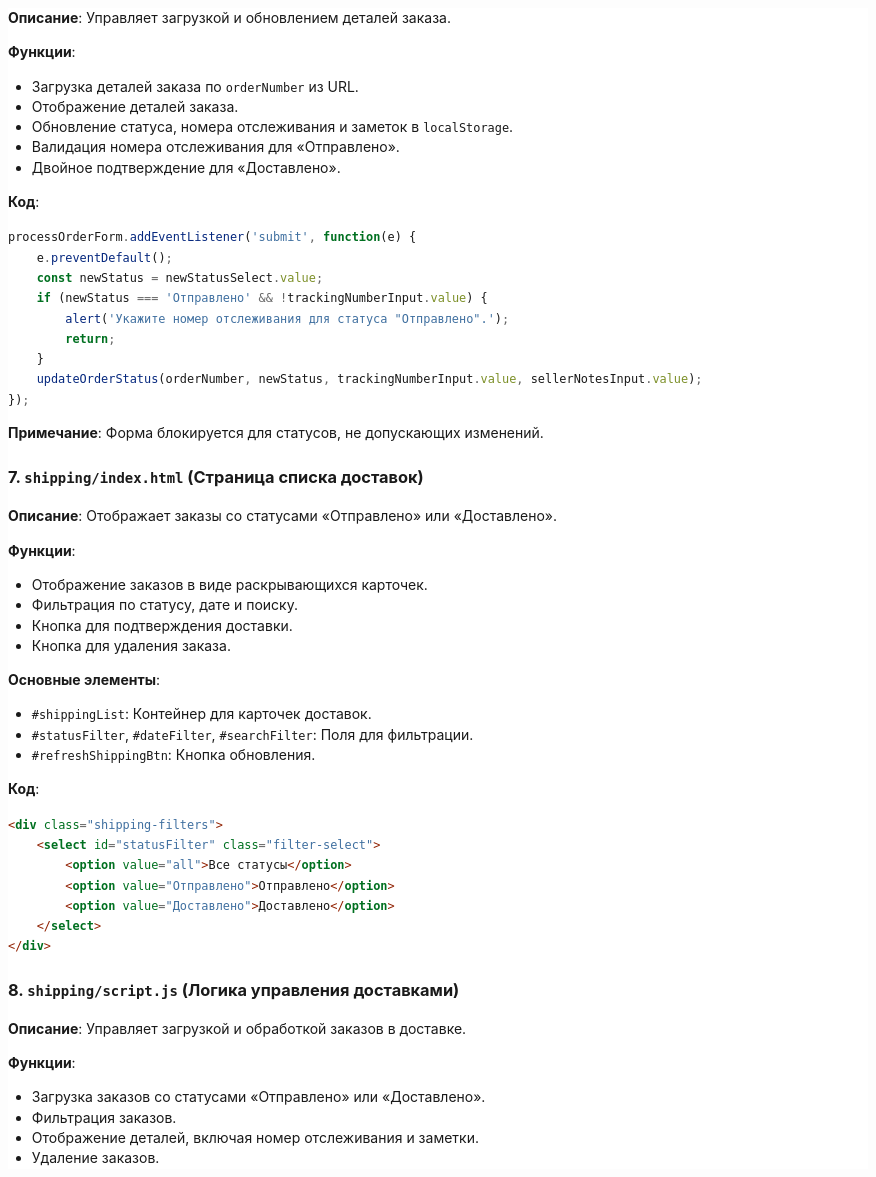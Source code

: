 **Описание**: Управляет загрузкой и обновлением деталей заказа.

**Функции**:
- Загрузка деталей заказа по `orderNumber` из URL.
- Отображение деталей заказа.
- Обновление статуса, номера отслеживания и заметок в `localStorage`.
- Валидация номера отслеживания для «Отправлено».
- Двойное подтверждение для «Доставлено».

**Код**:
```javascript
processOrderForm.addEventListener('submit', function(e) {
    e.preventDefault();
    const newStatus = newStatusSelect.value;
    if (newStatus === 'Отправлено' && !trackingNumberInput.value) {
        alert('Укажите номер отслеживания для статуса "Отправлено".');
        return;
    }
    updateOrderStatus(orderNumber, newStatus, trackingNumberInput.value, sellerNotesInput.value);
});
```

**Примечание**: Форма блокируется для статусов, не допускающих изменений.

### 7. `shipping/index.html` (Страница списка доставок)

**Описание**: Отображает заказы со статусами «Отправлено» или «Доставлено».

**Функции**:
- Отображение заказов в виде раскрывающихся карточек.
- Фильтрация по статусу, дате и поиску.
- Кнопка для подтверждения доставки.
- Кнопка для удаления заказа.

**Основные элементы**:
- `#shippingList`: Контейнер для карточек доставок.
- `#statusFilter`, `#dateFilter`, `#searchFilter`: Поля для фильтрации.
- `#refreshShippingBtn`: Кнопка обновления.

**Код**:
```html
<div class="shipping-filters">
    <select id="statusFilter" class="filter-select">
        <option value="all">Все статусы</option>
        <option value="Отправлено">Отправлено</option>
        <option value="Доставлено">Доставлено</option>
    </select>
</div>
```

### 8. `shipping/script.js` (Логика управления доставками)

**Описание**: Управляет загрузкой и обработкой заказов в доставке.

**Функции**:
- Загрузка заказов со статусами «Отправлено» или «Доставлено».
- Фильтрация заказов.
- Отображение деталей, включая номер отслеживания и заметки.
- Удаление заказов.
